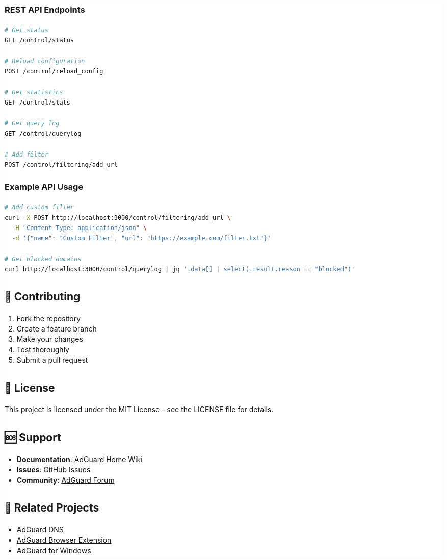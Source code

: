 ### REST API Endpoints

```bash
# Get status
GET /control/status

# Reload configuration
POST /control/reload_config

# Get statistics
GET /control/stats

# Get query log
GET /control/querylog

# Add filter
POST /control/filtering/add_url
```

### Example API Usage

```bash
# Add custom filter
curl -X POST http://localhost:3000/control/filtering/add_url \
  -H "Content-Type: application/json" \
  -d '{"name": "Custom Filter", "url": "https://example.com/filter.txt"}'

# Get blocked domains
curl http://localhost:3000/control/querylog | jq '.data[] | select(.result.reason == "blocked")'
```

## 🤝 Contributing

1. Fork the repository
2. Create a feature branch
3. Make your changes
4. Test thoroughly
5. Submit a pull request

## 📄 License

This project is licensed under the MIT License - see the LICENSE file for details.

## 🆘 Support

- **Documentation**: [AdGuard Home Wiki](https://github.com/AdguardTeam/AdGuardHome/wiki)
- **Issues**: [GitHub Issues](https://github.com/AdguardTeam/AdGuardHome/issues)
- **Community**: [AdGuard Forum](https://forum.adguard.com/)

## 🔗 Related Projects

- [AdGuard DNS](https://adguard-dns.io/)
- [AdGuard Browser Extension](https://adguard.com/en/adguard-browser-extension/overview.html)
- [AdGuard for Windows](https://adguard.com/en/adguard-windows/overview.html)
